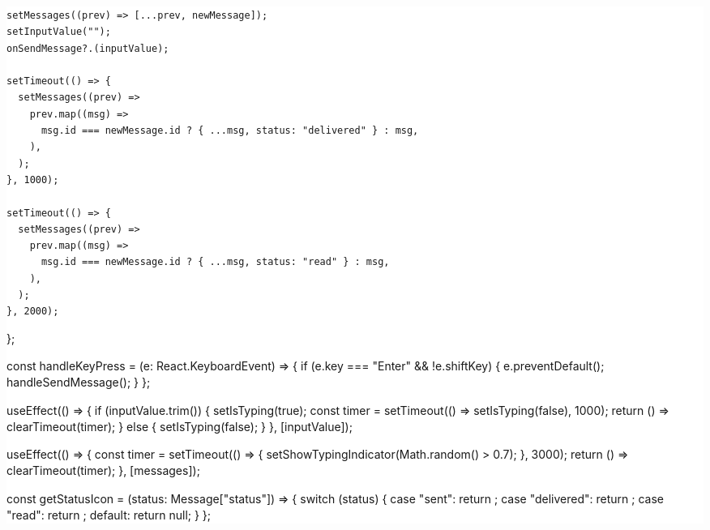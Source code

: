     setMessages((prev) => [...prev, newMessage]);
    setInputValue("");
    onSendMessage?.(inputValue);

    setTimeout(() => {
      setMessages((prev) =>
        prev.map((msg) =>
          msg.id === newMessage.id ? { ...msg, status: "delivered" } : msg,
        ),
      );
    }, 1000);

    setTimeout(() => {
      setMessages((prev) =>
        prev.map((msg) =>
          msg.id === newMessage.id ? { ...msg, status: "read" } : msg,
        ),
      );
    }, 2000);
  };

  const handleKeyPress = (e: React.KeyboardEvent) => {
    if (e.key === "Enter" && !e.shiftKey) {
      e.preventDefault();
      handleSendMessage();
    }
  };

  useEffect(() => {
    if (inputValue.trim()) {
      setIsTyping(true);
      const timer = setTimeout(() => setIsTyping(false), 1000);
      return () => clearTimeout(timer);
    } else {
      setIsTyping(false);
    }
  }, [inputValue]);

  useEffect(() => {
    const timer = setTimeout(() => {
      setShowTypingIndicator(Math.random() > 0.7);
    }, 3000);
    return () => clearTimeout(timer);
  }, [messages]);

  const getStatusIcon = (status: Message["status"]) => {
    switch (status) {
      case "sent":
        return <Check className="w-4 h-4 text-muted-foreground" />;
      case "delivered":
        return <CheckCheck className="w-4 h-4 text-muted-foreground" />;
      case "read":
        return <CheckCheck className="w-4 h-4 text-blue-500" />;
      default:
        return null;
    }
  };
